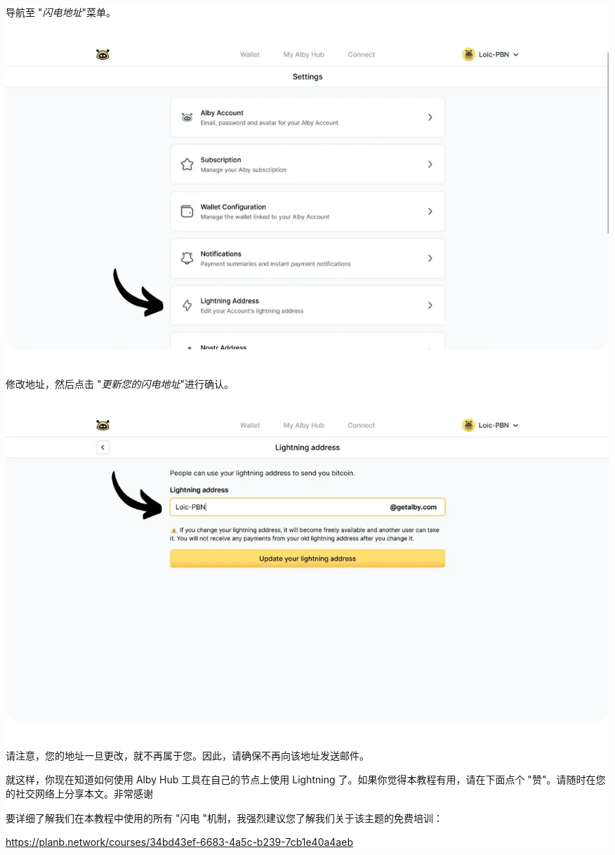 导航至 "*闪电地址*"菜单。

![ALBY HUB](assets/fr/64.webp)

修改地址，然后点击 "*更新您的闪电地址*"进行确认。

![ALBY HUB](assets/fr/65.webp)

请注意，您的地址一旦更改，就不再属于您。因此，请确保不再向该地址发送邮件。

就这样，你现在知道如何使用 Alby Hub 工具在自己的节点上使用 Lightning 了。如果你觉得本教程有用，请在下面点个 "赞"。请随时在您的社交网络上分享本文。非常感谢

要详细了解我们在本教程中使用的所有 "闪电 "机制，我强烈建议您了解我们关于该主题的免费培训：

https://planb.network/courses/34bd43ef-6683-4a5c-b239-7cb1e40a4aeb